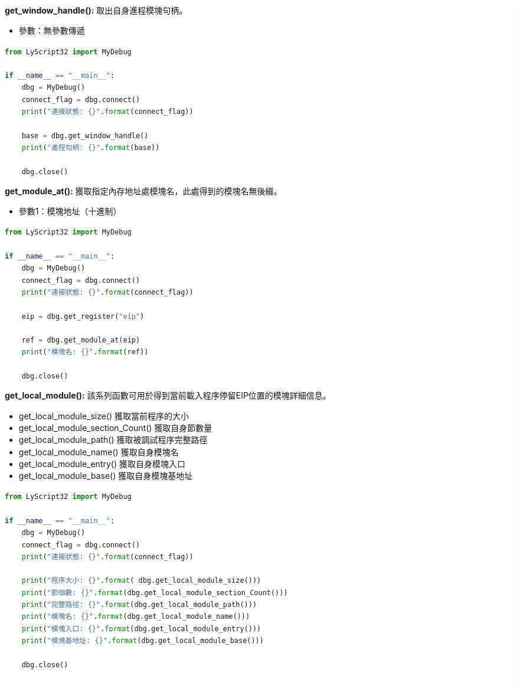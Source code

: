 **get_window_handle():** 取出自身進程模塊句柄。

- 參數：無參數傳遞

```Python
from LyScript32 import MyDebug

if __name__ == "__main__":
	dbg = MyDebug()
	connect_flag = dbg.connect()
	print("連接狀態: {}".format(connect_flag))

	base = dbg.get_window_handle()
	print("進程句柄: {}".format(base))

	dbg.close()
```

**get_module_at():** 獲取指定內存地址處模塊名，此處得到的模塊名無後綴。

- 參數1：模塊地址（十進制）

```Python
from LyScript32 import MyDebug

if __name__ == "__main__":
	dbg = MyDebug()
	connect_flag = dbg.connect()
	print("連接狀態: {}".format(connect_flag))

	eip = dbg.get_register("eip")

	ref = dbg.get_module_at(eip)
	print("模塊名: {}".format(ref))

	dbg.close()
```

**get_local_module():** 該系列函數可用於得到當前載入程序停留EIP位置的模塊詳細信息。

- get_local_module_size() 獲取當前程序的大小
- get_local_module_section_Count() 獲取自身節數量
- get_local_module_path() 獲取被調試程序完整路徑
- get_local_module_name() 獲取自身模塊名
- get_local_module_entry() 獲取自身模塊入口
- get_local_module_base() 獲取自身模塊基地址

```Python
from LyScript32 import MyDebug

if __name__ == "__main__":
	dbg = MyDebug()
	connect_flag = dbg.connect()
	print("連接狀態: {}".format(connect_flag))

	print("程序大小: {}".format( dbg.get_local_module_size()))
	print("節個數: {}".format(dbg.get_local_module_section_Count()))
	print("完整路徑: {}".format(dbg.get_local_module_path()))
	print("模塊名: {}".format(dbg.get_local_module_name()))
	print("模塊入口: {}".format(dbg.get_local_module_entry()))
	print("模塊基地址: {}".format(dbg.get_local_module_base()))

	dbg.close()
```
<br>

